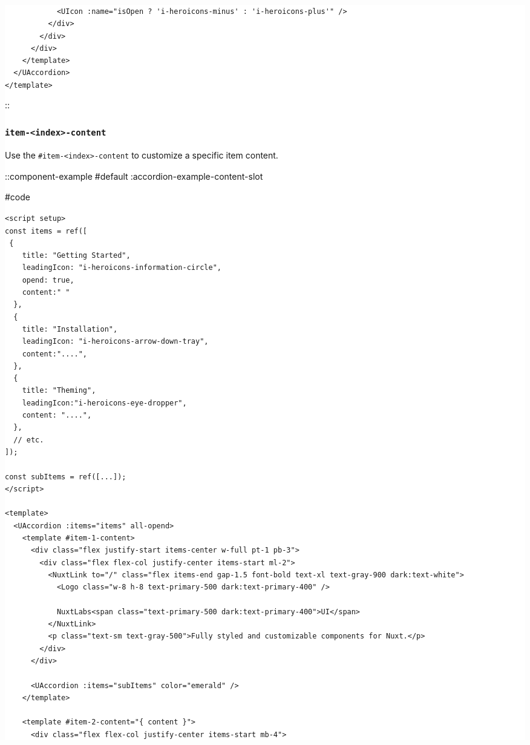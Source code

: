 ```vue
            <UIcon :name="isOpen ? 'i-heroicons-minus' : 'i-heroicons-plus'" />
          </div>
        </div>
      </div>
    </template>
  </UAccordion>
</template>
```
::

### `item-<index>-content`

Use the `#item-<index>-content` to customize a specific item content.

::component-example
#default
:accordion-example-content-slot

#code
```vue
<script setup>
const items = ref([
 {
    title: "Getting Started",
    leadingIcon: "i-heroicons-information-circle",
    opend: true,
    content:" "
  },
  {
    title: "Installation",
    leadingIcon: "i-heroicons-arrow-down-tray",
    content:"....",
  },
  {
    title: "Theming",
    leadingIcon:"i-heroicons-eye-dropper",
    content: "....",
  },
  // etc.
]);

const subItems = ref([...]);
</script>

<template>
  <UAccordion :items="items" all-opend>
    <template #item-1-content>
      <div class="flex justify-start items-center w-full pt-1 pb-3">
        <div class="flex flex-col justify-center items-start ml-2">
          <NuxtLink to="/" class="flex items-end gap-1.5 font-bold text-xl text-gray-900 dark:text-white">
            <Logo class="w-8 h-8 text-primary-500 dark:text-primary-400" />

            NuxtLabs<span class="text-primary-500 dark:text-primary-400">UI</span>
          </NuxtLink>
          <p class="text-sm text-gray-500">Fully styled and customizable components for Nuxt.</p>
        </div>
      </div>

      <UAccordion :items="subItems" color="emerald" />
    </template>

    <template #item-2-content="{ content }">
      <div class="flex flex-col justify-center items-start mb-4">
```